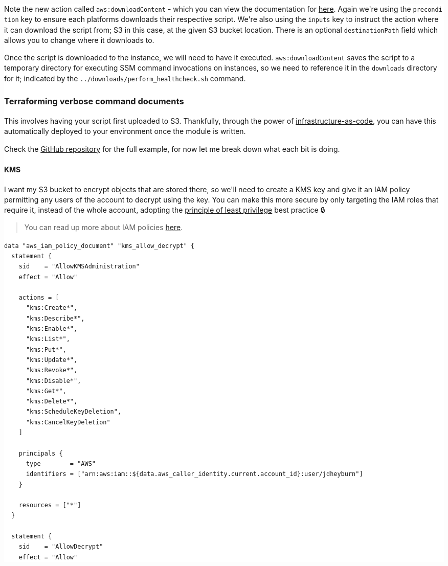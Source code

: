 Note the new action called `aws:downloadContent` - which you can view the documentation for [here](https://docs.aws.amazon.com/systems-manager/latest/userguide/ssm-plugins.html#aws-downloadContent). Again we're using the `precondition` key to ensure each platforms downloads their respective script. We're also using the `inputs` key to instruct the action where it can download the script from; S3 in this case, at the given S3 bucket location. There is an optional `destinationPath` field which allows you to change where it downloads to.

Once the script is downloaded to the instance, we will need to have it executed. `aws:downloadContent` saves the script to a temporary directory for executing SSM command invocations on instances, so we need to reference it in the `downloads` directory for it; indicated by the `../downloads/perform_healthcheck.sh` command.

### Terraforming verbose command documents

This involves having your script first uploaded to S3. Thankfully, through the power of [infrastructure-as-code](/blog/using-terraform-to-manage-aws-patch-baselines-at-enterprise-scale/#infrastructure-as-code-primer), you can have this automatically deployed to your environment once the module is written.

Check the [GitHub repository](https://github.com/jdheyburn/terraform-examples/blob/main/aws-ssm-automation-0/ssm_command_s3.tf) for the full example, for now let me break down what each bit is doing.

#### KMS

I want my S3 bucket to encrypt objects that are stored there, so we'll need to create a [KMS key](https://aws.amazon.com/kms/) and give it an IAM policy permitting any users of the account to decrypt using the key. You can make this more secure by only targeting the IAM roles that require it, instead of the whole account, adopting the [principle of least privilege](https://docs.aws.amazon.com/IAM/latest/UserGuide/best-practices.html#grant-least-privilege) best practice :lock:

> You can read up more about IAM policies [here](https://docs.aws.amazon.com/IAM/latest/UserGuide/access_policies.html).

```hcl
data "aws_iam_policy_document" "kms_allow_decrypt" {
  statement {
    sid    = "AllowKMSAdministration"
    effect = "Allow"

    actions = [
      "kms:Create*",
      "kms:Describe*",
      "kms:Enable*",
      "kms:List*",
      "kms:Put*",
      "kms:Update*",
      "kms:Revoke*",
      "kms:Disable*",
      "kms:Get*",
      "kms:Delete*",
      "kms:ScheduleKeyDeletion",
      "kms:CancelKeyDeletion"
    ]

    principals {
      type        = "AWS"
      identifiers = ["arn:aws:iam::${data.aws_caller_identity.current.account_id}:user/jdheyburn"]
    }

    resources = ["*"]
  }

  statement {
    sid    = "AllowDecrypt"
    effect = "Allow"

```